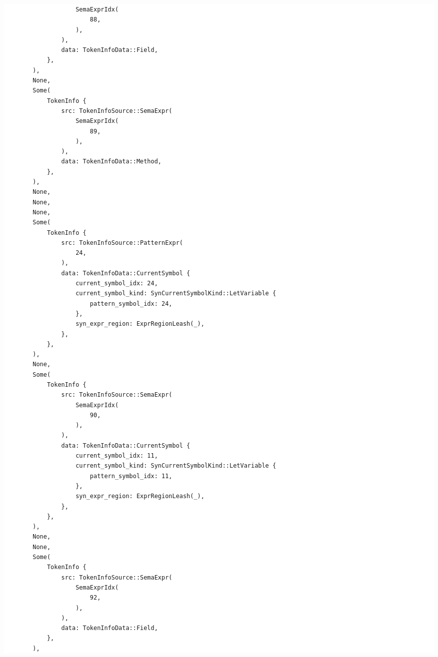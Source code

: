                         SemaExprIdx(
                            88,
                        ),
                    ),
                    data: TokenInfoData::Field,
                },
            ),
            None,
            Some(
                TokenInfo {
                    src: TokenInfoSource::SemaExpr(
                        SemaExprIdx(
                            89,
                        ),
                    ),
                    data: TokenInfoData::Method,
                },
            ),
            None,
            None,
            None,
            Some(
                TokenInfo {
                    src: TokenInfoSource::PatternExpr(
                        24,
                    ),
                    data: TokenInfoData::CurrentSymbol {
                        current_symbol_idx: 24,
                        current_symbol_kind: SynCurrentSymbolKind::LetVariable {
                            pattern_symbol_idx: 24,
                        },
                        syn_expr_region: ExprRegionLeash(_),
                    },
                },
            ),
            None,
            Some(
                TokenInfo {
                    src: TokenInfoSource::SemaExpr(
                        SemaExprIdx(
                            90,
                        ),
                    ),
                    data: TokenInfoData::CurrentSymbol {
                        current_symbol_idx: 11,
                        current_symbol_kind: SynCurrentSymbolKind::LetVariable {
                            pattern_symbol_idx: 11,
                        },
                        syn_expr_region: ExprRegionLeash(_),
                    },
                },
            ),
            None,
            None,
            Some(
                TokenInfo {
                    src: TokenInfoSource::SemaExpr(
                        SemaExprIdx(
                            92,
                        ),
                    ),
                    data: TokenInfoData::Field,
                },
            ),